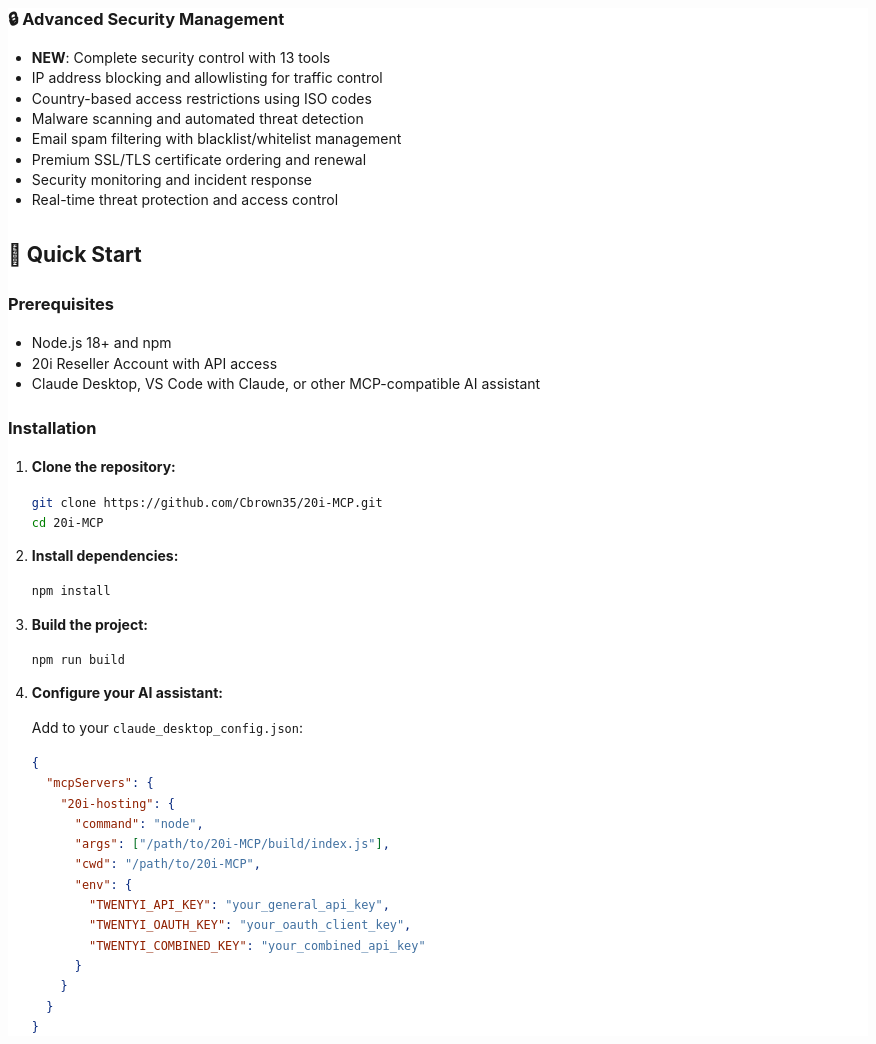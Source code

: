 ### 🔒 **Advanced Security Management**
- **NEW**: Complete security control with 13 tools
- IP address blocking and allowlisting for traffic control
- Country-based access restrictions using ISO codes
- Malware scanning and automated threat detection
- Email spam filtering with blacklist/whitelist management
- Premium SSL/TLS certificate ordering and renewal
- Security monitoring and incident response
- Real-time threat protection and access control

## 🚀 Quick Start

### Prerequisites
- Node.js 18+ and npm
- 20i Reseller Account with API access
- Claude Desktop, VS Code with Claude, or other MCP-compatible AI assistant

### Installation

1. **Clone the repository:**
   ```bash
   git clone https://github.com/Cbrown35/20i-MCP.git
   cd 20i-MCP
   ```

2. **Install dependencies:**
   ```bash
   npm install
   ```

3. **Build the project:**
   ```bash
   npm run build
   ```

4. **Configure your AI assistant:**
   
   Add to your `claude_desktop_config.json`:
   ```json
   {
     "mcpServers": {
       "20i-hosting": {
         "command": "node",
         "args": ["/path/to/20i-MCP/build/index.js"],
         "cwd": "/path/to/20i-MCP",
         "env": {
           "TWENTYI_API_KEY": "your_general_api_key",
           "TWENTYI_OAUTH_KEY": "your_oauth_client_key", 
           "TWENTYI_COMBINED_KEY": "your_combined_api_key"
         }
       }
     }
   }
   ```
